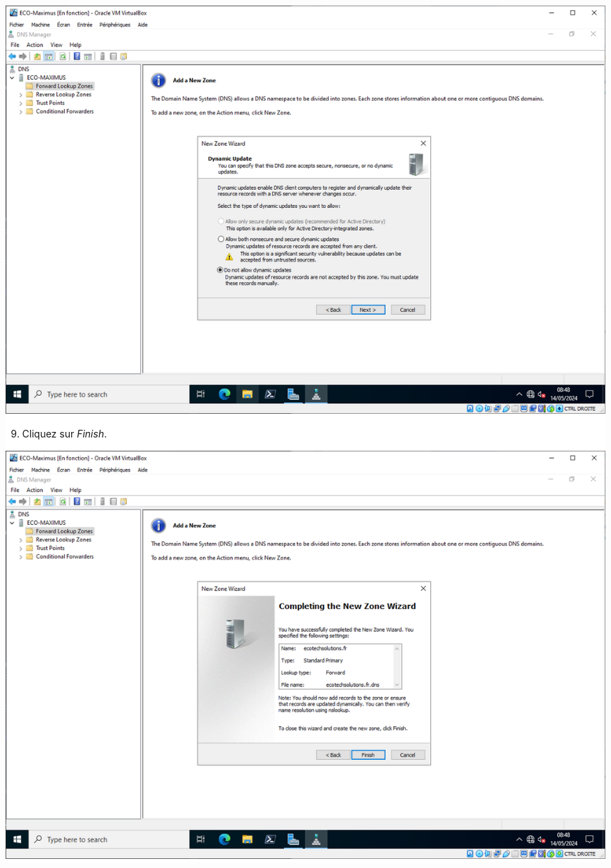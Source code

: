 ![DNS](/ressource/S09/maximus/Maximus_DNS_19.PNG)

9. Cliquez sur *Finish*.

![DNS](/ressource/S09/maximus/Maximus_DNS_20.PNG)
